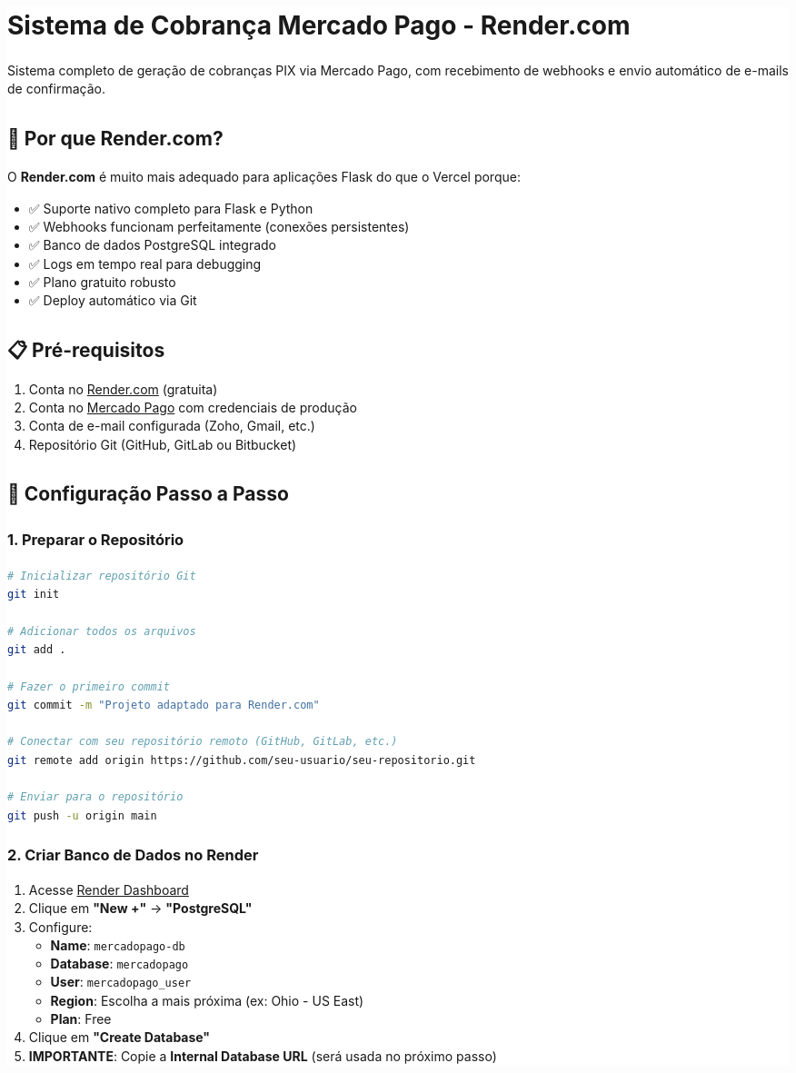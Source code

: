 # Sistema de Cobrança Mercado Pago - Render.com

Sistema completo de geração de cobranças PIX via Mercado Pago, com recebimento de webhooks e envio automático de e-mails de confirmação.

## 🚀 Por que Render.com?

O **Render.com** é muito mais adequado para aplicações Flask do que o Vercel porque:

- ✅ Suporte nativo completo para Flask e Python
- ✅ Webhooks funcionam perfeitamente (conexões persistentes)
- ✅ Banco de dados PostgreSQL integrado
- ✅ Logs em tempo real para debugging
- ✅ Plano gratuito robusto
- ✅ Deploy automático via Git

## 📋 Pré-requisitos

1. Conta no [Render.com](https://render.com) (gratuita)
2. Conta no [Mercado Pago](https://www.mercadopago.com.br) com credenciais de produção
3. Conta de e-mail configurada (Zoho, Gmail, etc.)
4. Repositório Git (GitHub, GitLab ou Bitbucket)

## 🔧 Configuração Passo a Passo

### 1. Preparar o Repositório

```bash
# Inicializar repositório Git
git init

# Adicionar todos os arquivos
git add .

# Fazer o primeiro commit
git commit -m "Projeto adaptado para Render.com"

# Conectar com seu repositório remoto (GitHub, GitLab, etc.)
git remote add origin https://github.com/seu-usuario/seu-repositorio.git

# Enviar para o repositório
git push -u origin main
```

### 2. Criar Banco de Dados no Render

1. Acesse [Render Dashboard](https://dashboard.render.com/)
2. Clique em **"New +"** → **"PostgreSQL"**
3. Configure:
   - **Name**: `mercadopago-db`
   - **Database**: `mercadopago`
   - **User**: `mercadopago_user`
   - **Region**: Escolha a mais próxima (ex: Ohio - US East)
   - **Plan**: Free
4. Clique em **"Create Database"**
5. **IMPORTANTE**: Copie a **Internal Database URL** (será usada no próximo passo)

